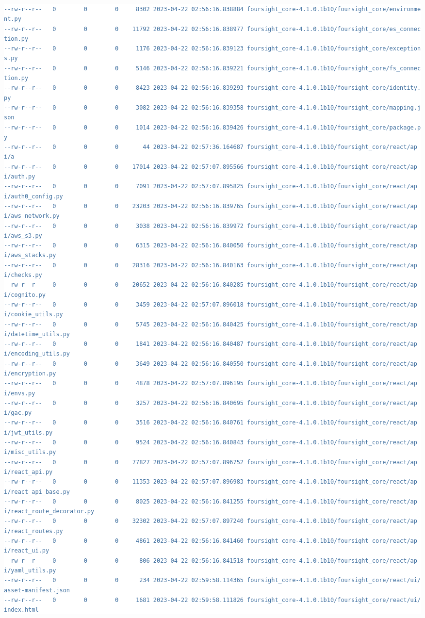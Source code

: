 ```diff
--rw-r--r--   0        0        0     8302 2023-04-22 02:56:16.838884 foursight_core-4.1.0.1b10/foursight_core/environment.py
--rw-r--r--   0        0        0    11792 2023-04-22 02:56:16.838977 foursight_core-4.1.0.1b10/foursight_core/es_connection.py
--rw-r--r--   0        0        0     1176 2023-04-22 02:56:16.839123 foursight_core-4.1.0.1b10/foursight_core/exceptions.py
--rw-r--r--   0        0        0     5146 2023-04-22 02:56:16.839221 foursight_core-4.1.0.1b10/foursight_core/fs_connection.py
--rw-r--r--   0        0        0     8423 2023-04-22 02:56:16.839293 foursight_core-4.1.0.1b10/foursight_core/identity.py
--rw-r--r--   0        0        0     3082 2023-04-22 02:56:16.839358 foursight_core-4.1.0.1b10/foursight_core/mapping.json
--rw-r--r--   0        0        0     1014 2023-04-22 02:56:16.839426 foursight_core-4.1.0.1b10/foursight_core/package.py
--rw-r--r--   0        0        0       44 2023-04-22 02:57:36.164687 foursight_core-4.1.0.1b10/foursight_core/react/api/a
--rw-r--r--   0        0        0    17014 2023-04-22 02:57:07.895566 foursight_core-4.1.0.1b10/foursight_core/react/api/auth.py
--rw-r--r--   0        0        0     7091 2023-04-22 02:57:07.895825 foursight_core-4.1.0.1b10/foursight_core/react/api/auth0_config.py
--rw-r--r--   0        0        0    23203 2023-04-22 02:56:16.839765 foursight_core-4.1.0.1b10/foursight_core/react/api/aws_network.py
--rw-r--r--   0        0        0     3038 2023-04-22 02:56:16.839972 foursight_core-4.1.0.1b10/foursight_core/react/api/aws_s3.py
--rw-r--r--   0        0        0     6315 2023-04-22 02:56:16.840050 foursight_core-4.1.0.1b10/foursight_core/react/api/aws_stacks.py
--rw-r--r--   0        0        0    28316 2023-04-22 02:56:16.840163 foursight_core-4.1.0.1b10/foursight_core/react/api/checks.py
--rw-r--r--   0        0        0    20652 2023-04-22 02:56:16.840285 foursight_core-4.1.0.1b10/foursight_core/react/api/cognito.py
--rw-r--r--   0        0        0     3459 2023-04-22 02:57:07.896018 foursight_core-4.1.0.1b10/foursight_core/react/api/cookie_utils.py
--rw-r--r--   0        0        0     5745 2023-04-22 02:56:16.840425 foursight_core-4.1.0.1b10/foursight_core/react/api/datetime_utils.py
--rw-r--r--   0        0        0     1841 2023-04-22 02:56:16.840487 foursight_core-4.1.0.1b10/foursight_core/react/api/encoding_utils.py
--rw-r--r--   0        0        0     3649 2023-04-22 02:56:16.840550 foursight_core-4.1.0.1b10/foursight_core/react/api/encryption.py
--rw-r--r--   0        0        0     4878 2023-04-22 02:57:07.896195 foursight_core-4.1.0.1b10/foursight_core/react/api/envs.py
--rw-r--r--   0        0        0     3257 2023-04-22 02:56:16.840695 foursight_core-4.1.0.1b10/foursight_core/react/api/gac.py
--rw-r--r--   0        0        0     3516 2023-04-22 02:56:16.840761 foursight_core-4.1.0.1b10/foursight_core/react/api/jwt_utils.py
--rw-r--r--   0        0        0     9524 2023-04-22 02:56:16.840843 foursight_core-4.1.0.1b10/foursight_core/react/api/misc_utils.py
--rw-r--r--   0        0        0    77827 2023-04-22 02:57:07.896752 foursight_core-4.1.0.1b10/foursight_core/react/api/react_api.py
--rw-r--r--   0        0        0    11353 2023-04-22 02:57:07.896983 foursight_core-4.1.0.1b10/foursight_core/react/api/react_api_base.py
--rw-r--r--   0        0        0     8025 2023-04-22 02:56:16.841255 foursight_core-4.1.0.1b10/foursight_core/react/api/react_route_decorator.py
--rw-r--r--   0        0        0    32302 2023-04-22 02:57:07.897240 foursight_core-4.1.0.1b10/foursight_core/react/api/react_routes.py
--rw-r--r--   0        0        0     4861 2023-04-22 02:56:16.841460 foursight_core-4.1.0.1b10/foursight_core/react/api/react_ui.py
--rw-r--r--   0        0        0      806 2023-04-22 02:56:16.841518 foursight_core-4.1.0.1b10/foursight_core/react/api/yaml_utils.py
--rw-r--r--   0        0        0      234 2023-04-22 02:59:58.114365 foursight_core-4.1.0.1b10/foursight_core/react/ui/asset-manifest.json
--rw-r--r--   0        0        0     1681 2023-04-22 02:59:58.111826 foursight_core-4.1.0.1b10/foursight_core/react/ui/index.html
```